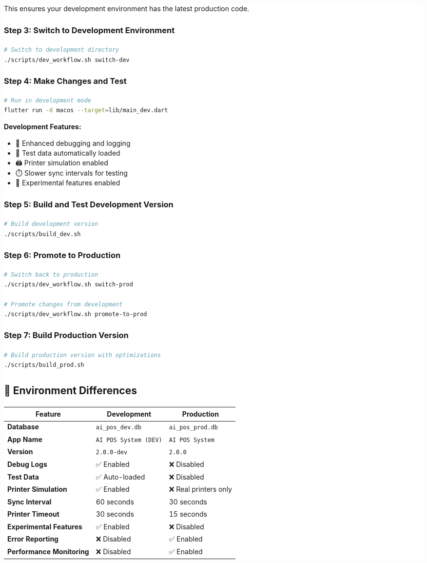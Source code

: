 This ensures your development environment has the latest production code.

### **Step 3: Switch to Development Environment**
```bash
# Switch to development directory
./scripts/dev_workflow.sh switch-dev
```

### **Step 4: Make Changes and Test**
```bash
# Run in development mode
flutter run -d macos --target=lib/main_dev.dart
```

**Development Features:**
- 🔧 Enhanced debugging and logging
- 🧪 Test data automatically loaded
- 🖨️ Printer simulation enabled
- ⏱️ Slower sync intervals for testing
- 🎯 Experimental features enabled

### **Step 5: Build and Test Development Version**
```bash
# Build development version
./scripts/build_dev.sh
```

### **Step 6: Promote to Production**
```bash
# Switch back to production
./scripts/dev_workflow.sh switch-prod

# Promote changes from development
./scripts/dev_workflow.sh promote-to-prod
```

### **Step 7: Build Production Version**
```bash
# Build production version with optimizations
./scripts/build_prod.sh
```

## 🎯 **Environment Differences**

| Feature | Development | Production |
|---------|-------------|------------|
| **Database** | `ai_pos_dev.db` | `ai_pos_prod.db` |
| **App Name** | `AI POS System (DEV)` | `AI POS System` |
| **Version** | `2.0.0-dev` | `2.0.0` |
| **Debug Logs** | ✅ Enabled | ❌ Disabled |
| **Test Data** | ✅ Auto-loaded | ❌ Disabled |
| **Printer Simulation** | ✅ Enabled | ❌ Real printers only |
| **Sync Interval** | 60 seconds | 30 seconds |
| **Printer Timeout** | 30 seconds | 15 seconds |
| **Experimental Features** | ✅ Enabled | ❌ Disabled |
| **Error Reporting** | ❌ Disabled | ✅ Enabled |
| **Performance Monitoring** | ❌ Disabled | ✅ Enabled |